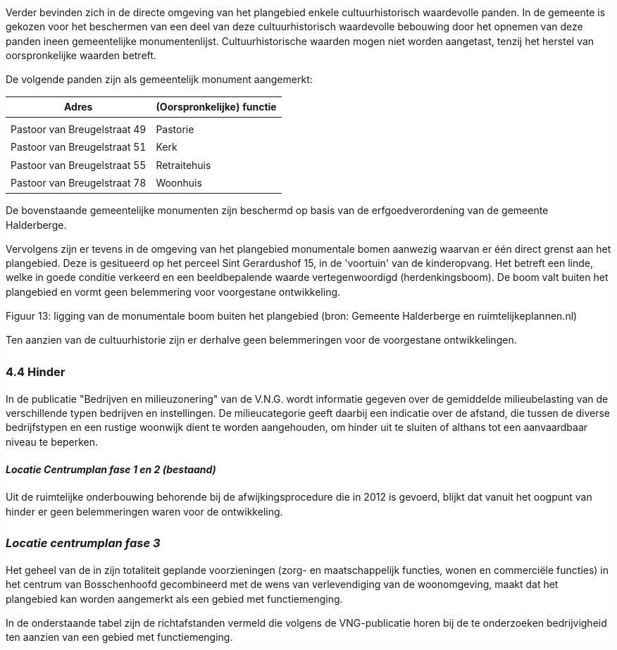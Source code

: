 Verder bevinden zich in de directe omgeving van het plangebied enkele cultuurhistorisch waardevolle panden. In de gemeente is gekozen voor het beschermen van een deel van deze cultuurhistorisch waardevolle bebouwing door het opnemen van deze panden ineen gemeentelijke monumentenlijst. Cultuurhistorische waarden mogen niet worden aangetast, tenzij het herstel van oorspronkelijke waarden betreft.

De volgende panden zijn als gemeentelijk monument aangemerkt:

| Adres                        | (Oorspronkelijke) functie |
|------------------------------|---------------------------|
|                              |                           |
| Pastoor van Breugelstraat 49 | Pastorie                  |
| Pastoor van Breugelstraat 51 | Kerk                      |
| Pastoor van Breugelstraat 55 | Retraitehuis              |
| Pastoor van Breugelstraat 78 | Woonhuis                  |

De bovenstaande gemeentelijke monumenten zijn beschermd op basis van de erfgoedverordening van de gemeente Halderberge.

Vervolgens zijn er tevens in de omgeving van het plangebied monumentale bomen aanwezig waarvan er één direct grenst aan het plangebied. Deze is gesitueerd op het perceel Sint Gerardushof 15, in de 'voortuin' van de kinderopvang. Het betreft een linde, welke in goede conditie verkeerd en een beeldbepalende waarde vertegenwoordigd (herdenkingsboom). De boom valt buiten het plangebied en vormt geen belemmering voor voorgestane ontwikkeling.

Figuur 13: ligging van de monumentale boom buiten het plangebied (bron: Gemeente Halderberge en ruimtelijkeplannen.nl)

Ten aanzien van de cultuurhistorie zijn er derhalve geen belemmeringen voor de voorgestane ontwikkelingen.

### <span id="page-25-0"></span>**4.4 Hinder**

In de publicatie "Bedrijven en milieuzonering" van de V.N.G. wordt informatie gegeven over de gemiddelde milieubelasting van de verschillende typen bedrijven en instellingen. De milieucategorie geeft daarbij een indicatie over de afstand, die tussen de diverse bedrijfstypen en een rustige woonwijk dient te worden aangehouden, om hinder uit te sluiten of althans tot een aanvaardbaar niveau te beperken.

#### *Locatie Centrumplan fase 1 en 2 (bestaand)*

Uit de ruimtelijke onderbouwing behorende bij de afwijkingsprocedure die in 2012 is gevoerd, blijkt dat vanuit het oogpunt van hinder er geen belemmeringen waren voor de ontwikkeling.

### *Locatie centrumplan fase 3*

Het geheel van de in zijn totaliteit geplande voorzieningen (zorg- en maatschappelijk functies, wonen en commerciële functies) in het centrum van Bosschenhoofd gecombineerd met de wens van verlevendiging van de woonomgeving, maakt dat het plangebied kan worden aangemerkt als een gebied met functiemenging.

In de onderstaande tabel zijn de richtafstanden vermeld die volgens de VNG-publicatie horen bij de te onderzoeken bedrijvigheid ten aanzien van een gebied met functiemenging.
